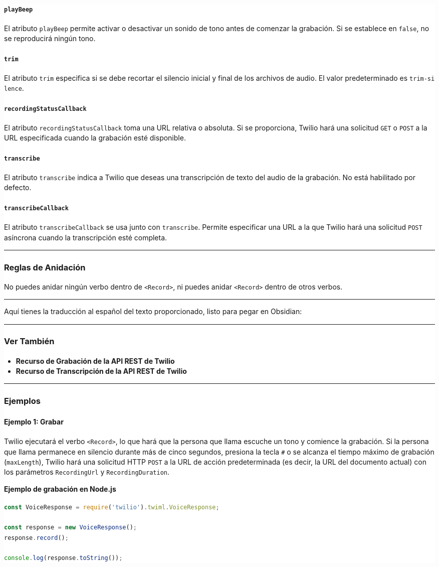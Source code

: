 #### `playBeep`
El atributo `playBeep` permite activar o desactivar un sonido de tono antes de comenzar la grabación. Si se establece en `false`, no se reproducirá ningún tono.

#### `trim`
El atributo `trim` especifica si se debe recortar el silencio inicial y final de los archivos de audio. El valor predeterminado es `trim-silence`.

#### `recordingStatusCallback`
El atributo `recordingStatusCallback` toma una URL relativa o absoluta. Si se proporciona, Twilio hará una solicitud `GET` o `POST` a la URL especificada cuando la grabación esté disponible.

#### `transcribe`
El atributo `transcribe` indica a Twilio que deseas una transcripción de texto del audio de la grabación. No está habilitado por defecto.

#### `transcribeCallback`
El atributo `transcribeCallback` se usa junto con `transcribe`. Permite especificar una URL a la que Twilio hará una solicitud `POST` asíncrona cuando la transcripción esté completa.

---

### Reglas de Anidación

No puedes anidar ningún verbo dentro de `<Record>`, ni puedes anidar `<Record>` dentro de otros verbos.

---

Aquí tienes la traducción al español del texto proporcionado, listo para pegar en Obsidian:

---

### Ver También

- **Recurso de Grabación de la API REST de Twilio**
- **Recurso de Transcripción de la API REST de Twilio**

---

### Ejemplos

#### Ejemplo 1: Grabar

Twilio ejecutará el verbo `<Record>`, lo que hará que la persona que llama escuche un tono y comience la grabación. Si la persona que llama permanece en silencio durante más de cinco segundos, presiona la tecla `#` o se alcanza el tiempo máximo de grabación (`maxLength`), Twilio hará una solicitud HTTP `POST` a la URL de acción predeterminada (es decir, la URL del documento actual) con los parámetros `RecordingUrl` y `RecordingDuration`.

**Ejemplo de grabación en Node.js**

```javascript
const VoiceResponse = require('twilio').twiml.VoiceResponse;

const response = new VoiceResponse();
response.record();

console.log(response.toString());
```
